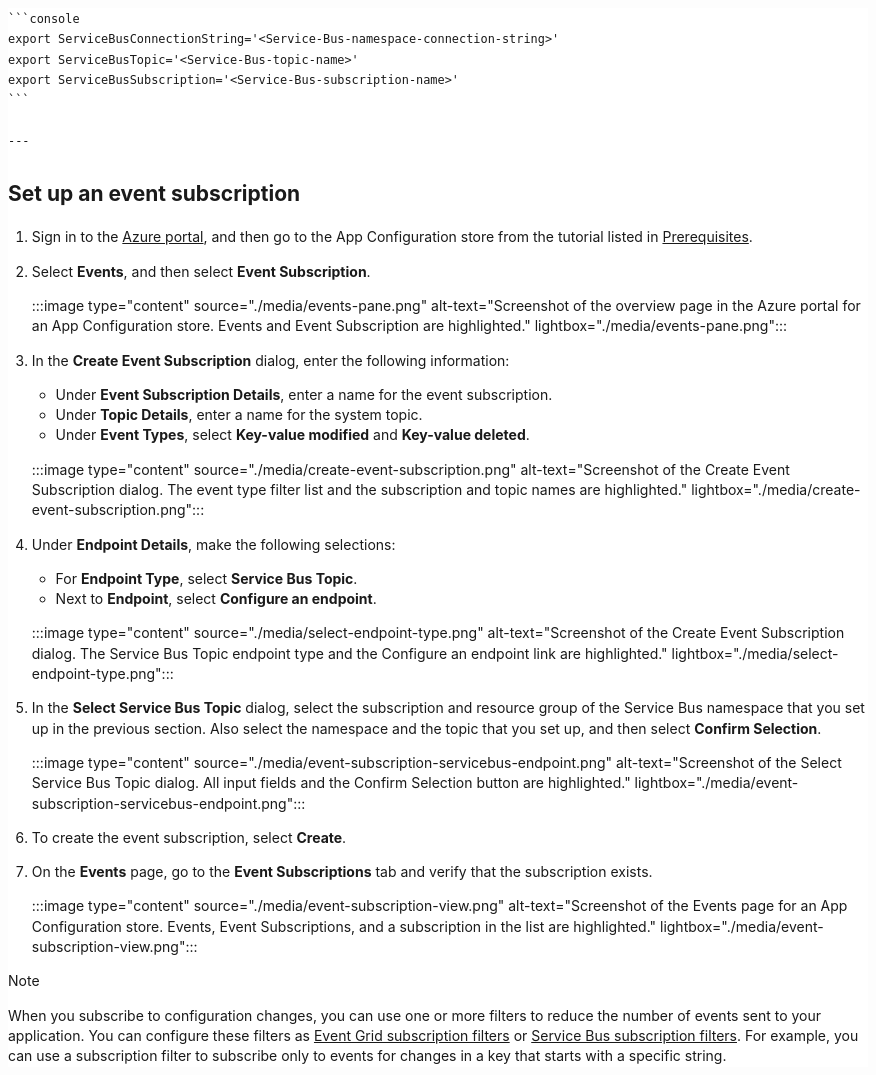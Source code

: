     ```console
    export ServiceBusConnectionString='<Service-Bus-namespace-connection-string>'
    export ServiceBusTopic='<Service-Bus-topic-name>'
    export ServiceBusSubscription='<Service-Bus-subscription-name>'
    ```

    ---

## Set up an event subscription

1. Sign in to the [Azure portal](https://portal.azure.com/), and then go to the App Configuration store from the tutorial listed in [Prerequisites](#prerequisites).

1. Select **Events**, and then select **Event Subscription**.

    :::image type="content" source="./media/events-pane.png" alt-text="Screenshot of the overview page in the Azure portal for an App Configuration store. Events and Event Subscription are highlighted." lightbox="./media/events-pane.png":::

1. In the **Create Event Subscription** dialog, enter the following information:

    * Under **Event Subscription Details**, enter a name for the event subscription.
    * Under **Topic Details**, enter a name for the system topic.
    * Under **Event Types**, select **Key-value modified** and **Key-value deleted**.

    :::image type="content" source="./media/create-event-subscription.png" alt-text="Screenshot of the Create Event Subscription dialog. The event type filter list and the subscription and topic names are highlighted." lightbox="./media/create-event-subscription.png":::

1. Under **Endpoint Details**, make the following selections:

    * For **Endpoint Type**, select **Service Bus Topic**.
    * Next to **Endpoint**, select **Configure an endpoint**.

    :::image type="content" source="./media/select-endpoint-type.png" alt-text="Screenshot of the Create Event Subscription dialog. The Service Bus Topic endpoint type and the Configure an endpoint link are highlighted." lightbox="./media/select-endpoint-type.png":::

1. In the **Select Service Bus Topic** dialog, select the subscription and resource group of the Service Bus namespace that you set up in the previous section. Also select the namespace and the topic that you set up, and then select **Confirm Selection**.

    :::image type="content" source="./media/event-subscription-servicebus-endpoint.png" alt-text="Screenshot of the Select Service Bus Topic dialog. All input fields and the Confirm Selection button are highlighted." lightbox="./media/event-subscription-servicebus-endpoint.png":::

1. To create the event subscription, select **Create**.

1. On the **Events** page, go to the **Event Subscriptions** tab and verify that the subscription exists.

    :::image type="content" source="./media/event-subscription-view.png" alt-text="Screenshot of the Events page for an App Configuration store. Events, Event Subscriptions, and a subscription in the list are highlighted." lightbox="./media/event-subscription-view.png":::

> [!NOTE]
> When you subscribe to configuration changes, you can use one or more filters to reduce the number of events sent to your application. You can configure these filters as [Event Grid subscription filters](../event-grid/event-filtering.md) or [Service Bus subscription filters](../service-bus-messaging/topic-filters.md). For example, you can use a subscription filter to subscribe only to events for changes in a key that starts with a specific string.
